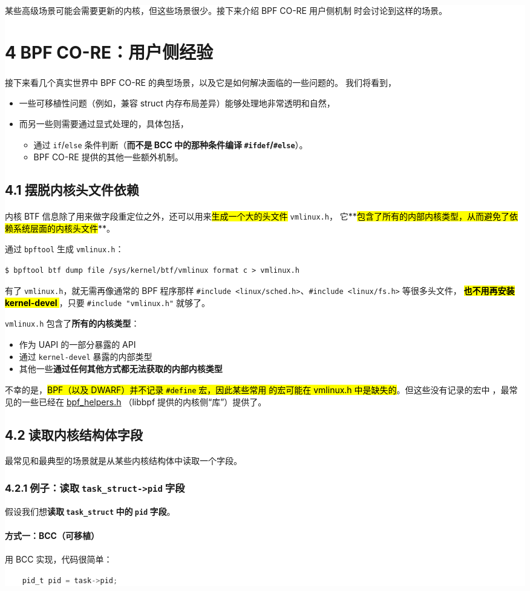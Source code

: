 某些高级场景可能会需要更新的内核，但这些场景很少。接下来介绍 BPF CO-RE 用户侧机制
时会讨论到这样的场景。

# 4 BPF CO-RE：用户侧经验

接下来看几个真实世界中 BPF CO-RE 的典型场景，以及它是如何解决面临的一些问题的。
我们将看到，

* 一些可移植性问题（例如，兼容 struct 内存布局差异）能够处理地非常透明和自然，
* 而另一些则需要通过显式处理的，具体包括，

    * 通过 `if`/`else` 条件判断（**而不是 BCC 中的那种条件编译 `#ifdef`/`#else`**）。
    * BPF CO-RE 提供的其他一些额外机制。

## 4.1 摆脱内核头文件依赖

内核 BTF 信息除了用来做字段重定位之外，还可以用来<mark>生成一个大的头文件</mark> `vmlinux.h`，
它**<mark>包含了所有的内部内核类型，从而避免了依赖系统层面的内核头文件</mark>**。

通过 `bpftool` 生成 `vmlinux.h`：

```shell
$ bpftool btf dump file /sys/kernel/btf/vmlinux format c > vmlinux.h
```

有了 `vmlinux.h`，就无需再像通常的 BPF 程序那样 `#include <linux/sched.h>`、`#include <linux/fs.h>` 等很多头文件，
**<mark>也不用再安装 kernel-devel </mark>**，只要 `#include "vmlinux.h"` 就够了。

`vmlinux.h` 包含了**所有的内核类型**：

* 作为 UAPI 的一部分暴露的 API
* 通过 `kernel-devel` 暴露的内部类型
* 其他一些**通过任何其他方式都无法获取的内部内核类型**

不幸的是，<mark>BPF（以及 DWARF）并不记录 <code>#define</code> 宏，因此某些常用
的宏可能在 vmlinux.h 中是缺失的</mark>。但这些没有记录的宏中
，最常见的一些已经在 <a href="https://github.com/libbpf/libbpf/blob/master/src/bpf_helpers.h">bpf_helpers.h</a>
（libbpf 提供的内核侧“库”）提供了。

## 4.2 读取内核结构体字段

最常见和最典型的场景就是从某些内核结构体中读取一个字段。

### 4.2.1 例子：读取 `task_struct->pid` 字段

假设我们想**读取 `task_struct` 中的 `pid` 字段**。

#### 方式一：BCC（可移植）

用 BCC 实现，代码很简单：

```c
    pid_t pid = task->pid;
```
